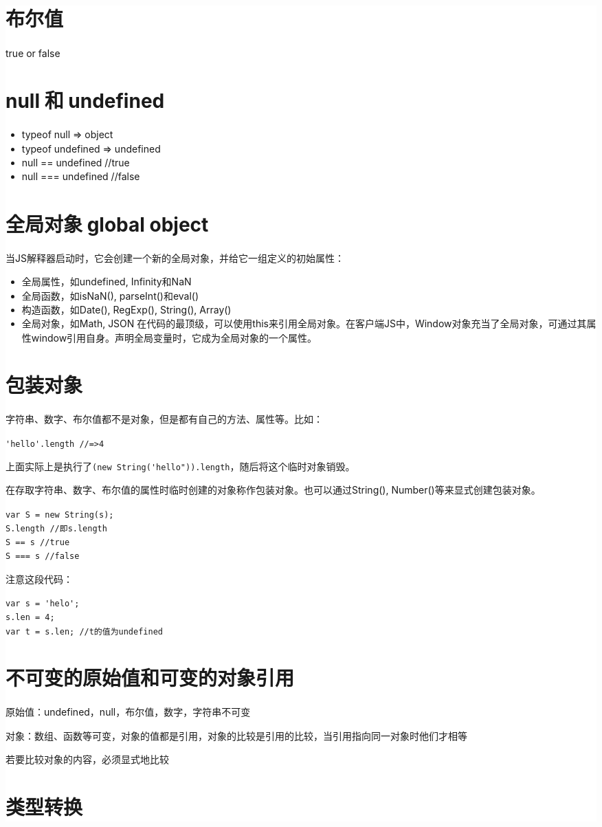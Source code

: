 # 布尔值
true or false

# null 和 undefined
* typeof null => object 
* typeof undefined => undefined
* null == undefined //true
* null === undefined //false

# 全局对象 global object
当JS解释器启动时，它会创建一个新的全局对象，并给它一组定义的初始属性：
* 全局属性，如undefined, Infinity和NaN
* 全局函数，如isNaN(), parseInt()和eval()
* 构造函数，如Date(), RegExp(), String(), Array()
* 全局对象，如Math, JSON
在代码的最顶级，可以使用this来引用全局对象。在客户端JS中，Window对象充当了全局对象，可通过其属性window引用自身。声明全局变量时，它成为全局对象的一个属性。

# 包装对象
字符串、数字、布尔值都不是对象，但是都有自己的方法、属性等。比如：
```
'hello'.length //=>4
```
上面实际上是执行了```(new String('hello")).length```，随后将这个临时对象销毁。

在存取字符串、数字、布尔值的属性时临时创建的对象称作包装对象。也可以通过String(), Number()等来显式创建包装对象。
```
var S = new String(s);
S.length //即s.length
S == s //true
S === s //false
```

注意这段代码：
```
var s = 'helo';
s.len = 4;
var t = s.len; //t的值为undefined
```

# 不可变的原始值和可变的对象引用
原始值：undefined，null，布尔值，数字，字符串不可变

对象：数组、函数等可变，对象的值都是引用，对象的比较是引用的比较，当引用指向同一对象时他们才相等

若要比较对象的内容，必须显式地比较

# 类型转换
